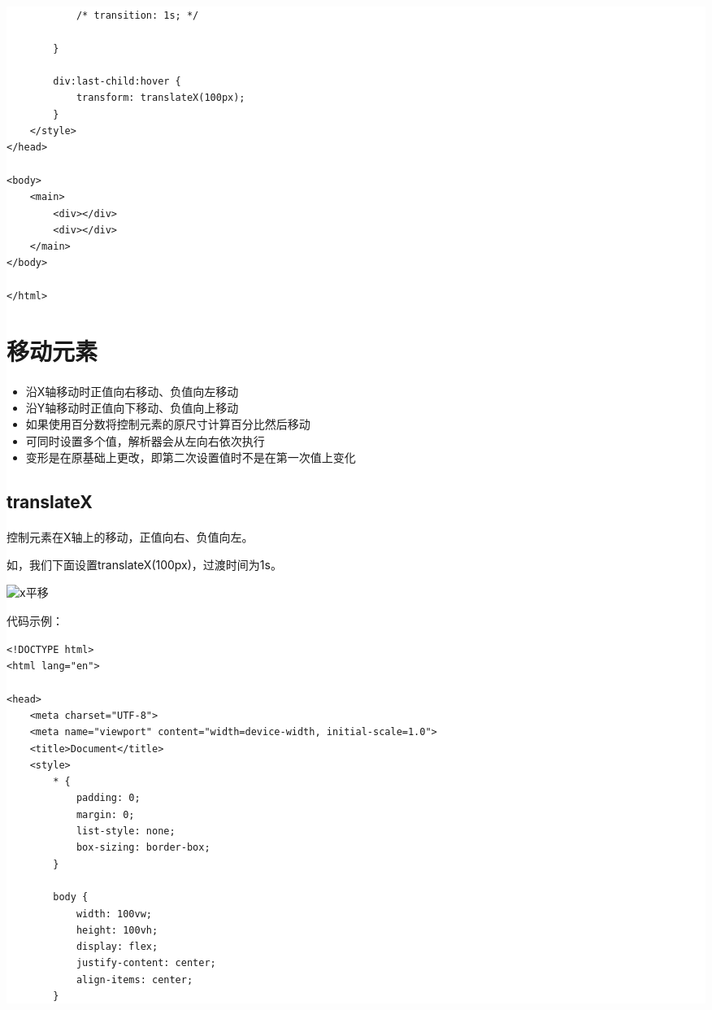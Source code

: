 ```
            /* transition: 1s; */

        }

        div:last-child:hover {
            transform: translateX(100px);
        }
    </style>
</head>

<body>
    <main>
        <div></div>
        <div></div>
    </main>
</body>

</html>
```



# 移动元素

- 沿X轴移动时正值向右移动、负值向左移动
- 沿Y轴移动时正值向下移动、负值向上移动
- 如果使用百分数将控制元素的原尺寸计算百分比然后移动
- 可同时设置多个值，解析器会从左向右依次执行
- 变形是在原基础上更改，即第二次设置值时不是在第一次值上变化

## translateX

控制元素在X轴上的移动，正值向右、负值向左。

如，我们下面设置translateX(100px)，过渡时间为1s。

![x平移](https://images-1302522496.cos.ap-nanjing.myqcloud.com/img/1881426-20200720235416083-169243425-20210719164913553.gif)

代码示例：

```
<!DOCTYPE html>
<html lang="en">

<head>
    <meta charset="UTF-8">
    <meta name="viewport" content="width=device-width, initial-scale=1.0">
    <title>Document</title>
    <style>
        * {
            padding: 0;
            margin: 0;
            list-style: none;
            box-sizing: border-box;
        }

        body {
            width: 100vw;
            height: 100vh;
            display: flex;
            justify-content: center;
            align-items: center;
        }

```